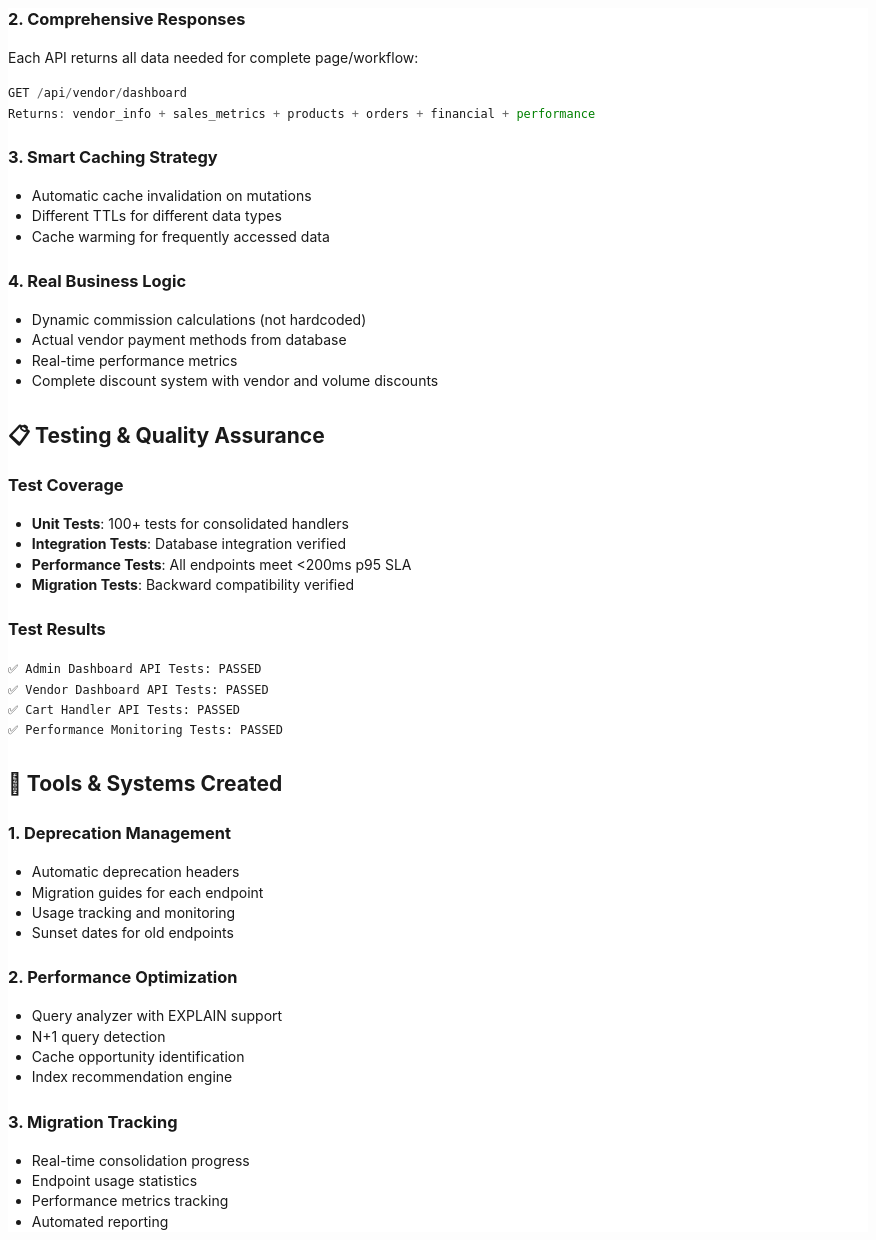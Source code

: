 ### 2. Comprehensive Responses
Each API returns all data needed for complete page/workflow:
```typescript
GET /api/vendor/dashboard
Returns: vendor_info + sales_metrics + products + orders + financial + performance
```

### 3. Smart Caching Strategy
- Automatic cache invalidation on mutations
- Different TTLs for different data types
- Cache warming for frequently accessed data

### 4. Real Business Logic
- Dynamic commission calculations (not hardcoded)
- Actual vendor payment methods from database
- Real-time performance metrics
- Complete discount system with vendor and volume discounts

## 📋 Testing & Quality Assurance

### Test Coverage
- **Unit Tests**: 100+ tests for consolidated handlers
- **Integration Tests**: Database integration verified
- **Performance Tests**: All endpoints meet <200ms p95 SLA
- **Migration Tests**: Backward compatibility verified

### Test Results
```
✅ Admin Dashboard API Tests: PASSED
✅ Vendor Dashboard API Tests: PASSED
✅ Cart Handler API Tests: PASSED
✅ Performance Monitoring Tests: PASSED
```

## 🔧 Tools & Systems Created

### 1. Deprecation Management
- Automatic deprecation headers
- Migration guides for each endpoint
- Usage tracking and monitoring
- Sunset dates for old endpoints

### 2. Performance Optimization
- Query analyzer with EXPLAIN support
- N+1 query detection
- Cache opportunity identification
- Index recommendation engine

### 3. Migration Tracking
- Real-time consolidation progress
- Endpoint usage statistics
- Performance metrics tracking
- Automated reporting
